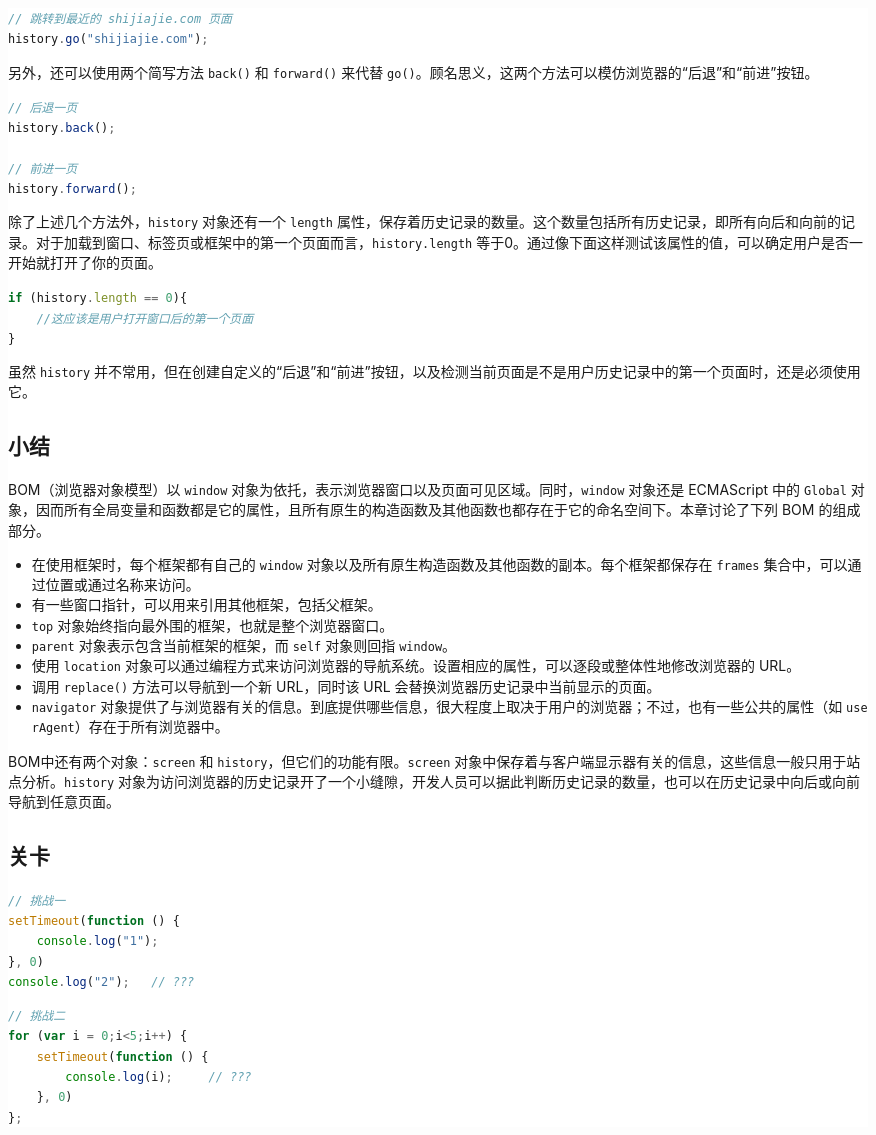 ``` javascript
// 跳转到最近的 shijiajie.com 页面
history.go("shijiajie.com");
```

另外，还可以使用两个简写方法 `back()` 和 `forward()` 来代替 `go()`。顾名思义，这两个方法可以模仿浏览器的“后退”和“前进”按钮。

``` javascript
// 后退一页
history.back();

// 前进一页
history.forward();
```

除了上述几个方法外，`history` 对象还有一个 `length` 属性，保存着历史记录的数量。这个数量包括所有历史记录，即所有向后和向前的记录。对于加载到窗口、标签页或框架中的第一个页面而言，`history.length` 等于0。通过像下面这样测试该属性的值，可以确定用户是否一开始就打开了你的页面。

``` javascript
if (history.length == 0){
    //这应该是用户打开窗口后的第一个页面
}
```

虽然 `history` 并不常用，但在创建自定义的“后退”和“前进”按钮，以及检测当前页面是不是用户历史记录中的第一个页面时，还是必须使用它。

## 小结

BOM（浏览器对象模型）以 `window` 对象为依托，表示浏览器窗口以及页面可见区域。同时，`window` 对象还是 ECMAScript 中的 `Global` 对象，因而所有全局变量和函数都是它的属性，且所有原生的构造函数及其他函数也都存在于它的命名空间下。本章讨论了下列 BOM 的组成部分。

- 在使用框架时，每个框架都有自己的 `window` 对象以及所有原生构造函数及其他函数的副本。每个框架都保存在 `frames` 集合中，可以通过位置或通过名称来访问。
- 有一些窗口指针，可以用来引用其他框架，包括父框架。
- `top` 对象始终指向最外围的框架，也就是整个浏览器窗口。
- `parent` 对象表示包含当前框架的框架，而 `self` 对象则回指 `window`。
- 使用 `location` 对象可以通过编程方式来访问浏览器的导航系统。设置相应的属性，可以逐段或整体性地修改浏览器的 URL。
- 调用 `replace()` 方法可以导航到一个新 URL，同时该 URL 会替换浏览器历史记录中当前显示的页面。
- `navigator` 对象提供了与浏览器有关的信息。到底提供哪些信息，很大程度上取决于用户的浏览器；不过，也有一些公共的属性（如 `userAgent`）存在于所有浏览器中。

BOM中还有两个对象：`screen` 和 `history`，但它们的功能有限。`screen` 对象中保存着与客户端显示器有关的信息，这些信息一般只用于站点分析。`history` 对象为访问浏览器的历史记录开了一个小缝隙，开发人员可以据此判断历史记录的数量，也可以在历史记录中向后或向前导航到任意页面。

## 关卡

``` javascript
// 挑战一
setTimeout(function () {
    console.log("1");
}, 0)
console.log("2");   // ???
```

``` javascript
// 挑战二
for (var i = 0;i<5;i++) {
    setTimeout(function () {
        console.log(i);     // ???
    }, 0)
};
```

